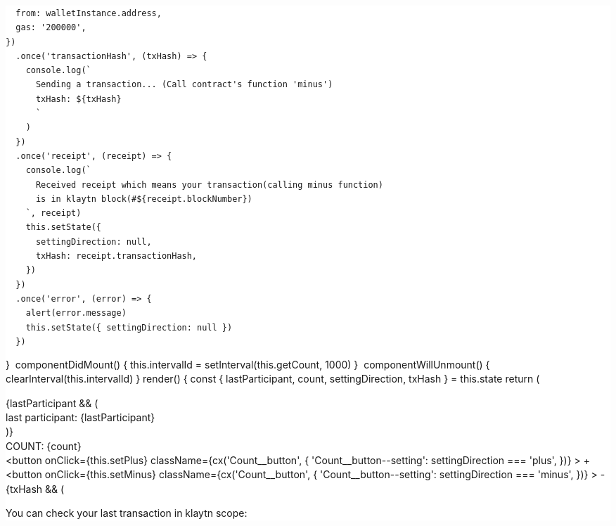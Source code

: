       from: walletInstance.address,
      gas: '200000',
    })
      .once('transactionHash', (txHash) => {
        console.log(`
          Sending a transaction... (Call contract's function 'minus')
          txHash: ${txHash}
          `
        )
      })
      .once('receipt', (receipt) => {
        console.log(`
          Received receipt which means your transaction(calling minus function)
          is in klaytn block(#${receipt.blockNumber})
        `, receipt)
        this.setState({
          settingDirection: null,
          txHash: receipt.transactionHash,
        })
      })
      .once('error', (error) => {
        alert(error.message)
        this.setState({ settingDirection: null })
      })
  }
​
  componentDidMount() {
    this.intervalId = setInterval(this.getCount, 1000)
  }
​
  componentWillUnmount() {
    clearInterval(this.intervalId)
  }
​
  render() {
    const { lastParticipant, count, settingDirection, txHash } = this.state
    return (
      <div className="Count">
        {lastParticipant && (
          <div className="Count__lastParticipant">
            last participant: {lastParticipant}
          </div>
        )}
        <div className="Count__count">COUNT: {count}</div>
        <button
          onClick={this.setPlus}
          className={cx('Count__button', {
            'Count__button--setting': settingDirection === 'plus',
          })}
        >
          +
        </button>
        <button
          onClick={this.setMinus}
          className={cx('Count__button', {
            'Count__button--setting': settingDirection === 'minus',
          })}
        >
          -
        </button>
        {txHash && (
          <div className="Count__lastTransaction">
            <p className="Count__lastTransactionMessage">
              You can check your last transaction in klaytn scope: